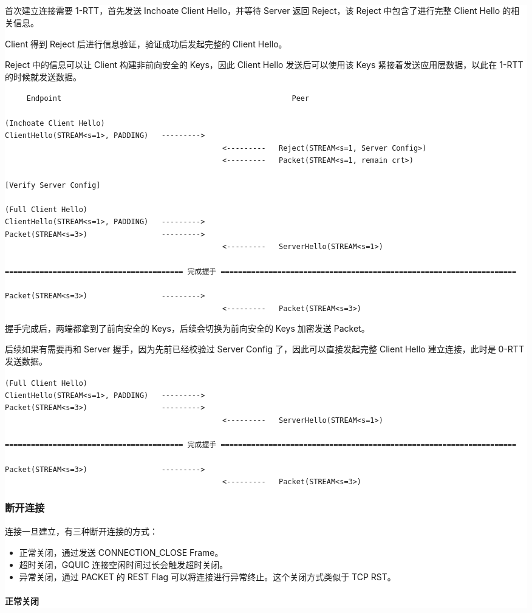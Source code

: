 首次建立连接需要 1-RTT，首先发送 Inchoate Client Hello，并等待 Server 返回 Reject，该 Reject 中包含了进行完整 Client Hello 的相关信息。

Client 得到 Reject 后进行信息验证，验证成功后发起完整的 Client Hello。

Reject 中的信息可以让 Client 构建非前向安全的 Keys，因此 Client Hello 发送后可以使用该 Keys 紧接着发送应用层数据，以此在 1-RTT 的时候就发送数据。

```txt
     Endpoint                                                     Peer

(Inchoate Client Hello)
ClientHello(STREAM<s=1>, PADDING)   --------->
                                                  <---------   Reject(STREAM<s=1, Server Config>)
                                                  <---------   Packet(STREAM<s=1, remain crt>)

[Verify Server Config]

(Full Client Hello)
ClientHello(STREAM<s=1>, PADDING)   --------->
Packet(STREAM<s=3>)                 --------->
                                                  <---------   ServerHello(STREAM<s=1>)

========================================= 完成握手 ====================================================================

Packet(STREAM<s=3>)                 --------->
                                                  <---------   Packet(STREAM<s=3>)
```

握手完成后，两端都拿到了前向安全的 Keys，后续会切换为前向安全的 Keys 加密发送 Packet。

后续如果有需要再和 Server 握手，因为先前已经校验过 Server Config 了，因此可以直接发起完整 Client Hello 建立连接，此时是 0-RTT 发送数据。

```txt
(Full Client Hello)
ClientHello(STREAM<s=1>, PADDING)   --------->
Packet(STREAM<s=3>)                 --------->
                                                  <---------   ServerHello(STREAM<s=1>)

========================================= 完成握手 ====================================================================

Packet(STREAM<s=3>)                 --------->
                                                  <---------   Packet(STREAM<s=3>)
```

### 断开连接

连接一旦建立，有三种断开连接的方式：

- 正常关闭，通过发送 CONNECTION_CLOSE Frame。
- 超时关闭，GQUIC 连接空闲时间过长会触发超时关闭。
- 异常关闭，通过 PACKET 的 REST Flag 可以将连接进行异常终止。这个关闭方式类似于 TCP RST。

#### 正常关闭
